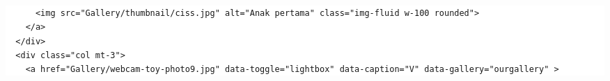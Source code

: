           <img src="Gallery/thumbnail/ciss.jpg" alt="Anak pertama" class="img-fluid w-100 rounded">
        </a>
      </div>
      <div class="col mt-3">
        <a href="Gallery/webcam-toy-photo9.jpg" data-toggle="lightbox" data-caption="V" data-gallery="ourgallery" >